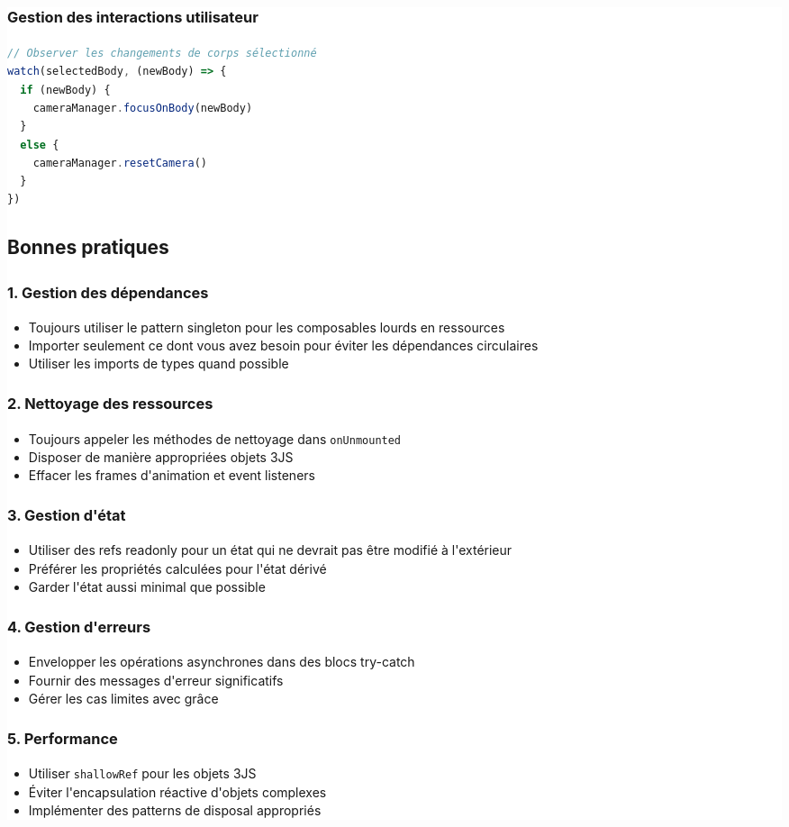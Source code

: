 ### Gestion des interactions utilisateur

```typescript
// Observer les changements de corps sélectionné
watch(selectedBody, (newBody) => {
  if (newBody) {
    cameraManager.focusOnBody(newBody)
  }
  else {
    cameraManager.resetCamera()
  }
})
```

## Bonnes pratiques

### 1. Gestion des dépendances

- Toujours utiliser le pattern singleton pour les composables lourds en ressources
- Importer seulement ce dont vous avez besoin pour éviter les dépendances circulaires
- Utiliser les imports de types quand possible

### 2. Nettoyage des ressources

- Toujours appeler les méthodes de nettoyage dans `onUnmounted`
- Disposer de manière appropriées objets 3JS
- Effacer les frames d'animation et event listeners

### 3. Gestion d'état

- Utiliser des refs readonly pour un état qui ne devrait pas être modifié à l'extérieur
- Préférer les propriétés calculées pour l'état dérivé
- Garder l'état aussi minimal que possible

### 4. Gestion d'erreurs

- Envelopper les opérations asynchrones dans des blocs try-catch
- Fournir des messages d'erreur significatifs
- Gérer les cas limites avec grâce

### 5. Performance

- Utiliser `shallowRef` pour les objets 3JS
- Éviter l'encapsulation réactive d'objets complexes
- Implémenter des patterns de disposal appropriés

